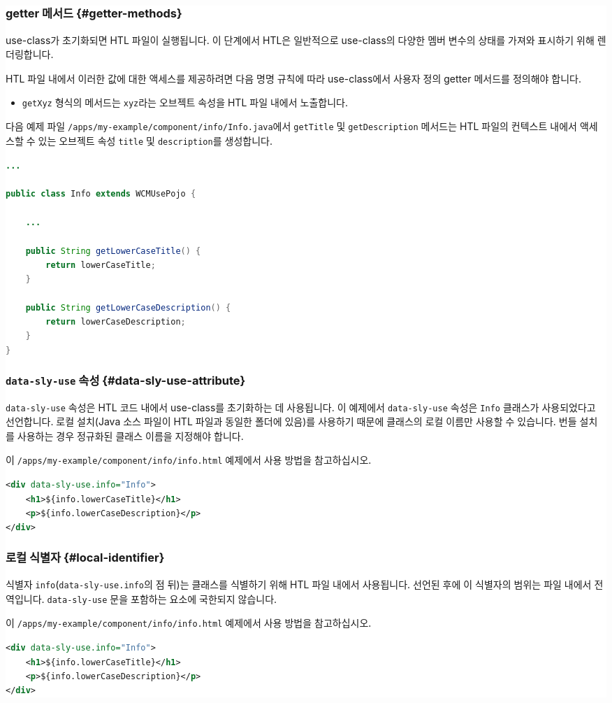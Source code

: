 ### getter 메서드 {#getter-methods}

use-class가 초기화되면 HTL 파일이 실행됩니다. 이 단계에서 HTL은 일반적으로 use-class의 다양한 멤버 변수의 상태를 가져와 표시하기 위해 렌더링합니다.

HTL 파일 내에서 이러한 값에 대한 액세스를 제공하려면 다음 명명 규칙에 따라 use-class에서 사용자 정의 getter 메서드를 정의해야 합니다.

* `getXyz` 형식의 메서드는 `xyz`라는 오브젝트 속성을 HTL 파일 내에서 노출합니다.

다음 예제 파일 `/apps/my-example/component/info/Info.java`에서 `getTitle` 및 `getDescription` 메서드는 HTL 파일의 컨텍스트 내에서 액세스할 수 있는 오브젝트 속성 `title` 및 `description`를 생성합니다.

```java
...

public class Info extends WCMUsePojo {

    ...

    public String getLowerCaseTitle() {
        return lowerCaseTitle;
    }

    public String getLowerCaseDescription() {
        return lowerCaseDescription;
    }
}
```

### `data-sly-use` 속성 {#data-sly-use-attribute}

`data-sly-use` 속성은 HTL 코드 내에서 use-class를 초기화하는 데 사용됩니다. 이 예제에서 `data-sly-use` 속성은 `Info` 클래스가 사용되었다고 선언합니다. 로컬 설치(Java 소스 파일이 HTL 파일과 동일한 폴더에 있음)를 사용하기 때문에 클래스의 로컬 이름만 사용할 수 있습니다. 번들 설치를 사용하는 경우 정규화된 클래스 이름을 지정해야 합니다.

이 `/apps/my-example/component/info/info.html` 예제에서 사용 방법을 참고하십시오.

```xml
<div data-sly-use.info="Info">
    <h1>${info.lowerCaseTitle}</h1>
    <p>${info.lowerCaseDescription}</p>
</div>
```

### 로컬 식별자 {#local-identifier}

식별자 `info`(`data-sly-use.info`의 점 뒤)는 클래스를 식별하기 위해 HTL 파일 내에서 사용됩니다. 선언된 후에 이 식별자의 범위는 파일 내에서 전역입니다. `data-sly-use` 문을 포함하는 요소에 국한되지 않습니다.

이 `/apps/my-example/component/info/info.html` 예제에서 사용 방법을 참고하십시오.

```xml
<div data-sly-use.info="Info">
    <h1>${info.lowerCaseTitle}</h1>
    <p>${info.lowerCaseDescription}</p>
</div>
```
